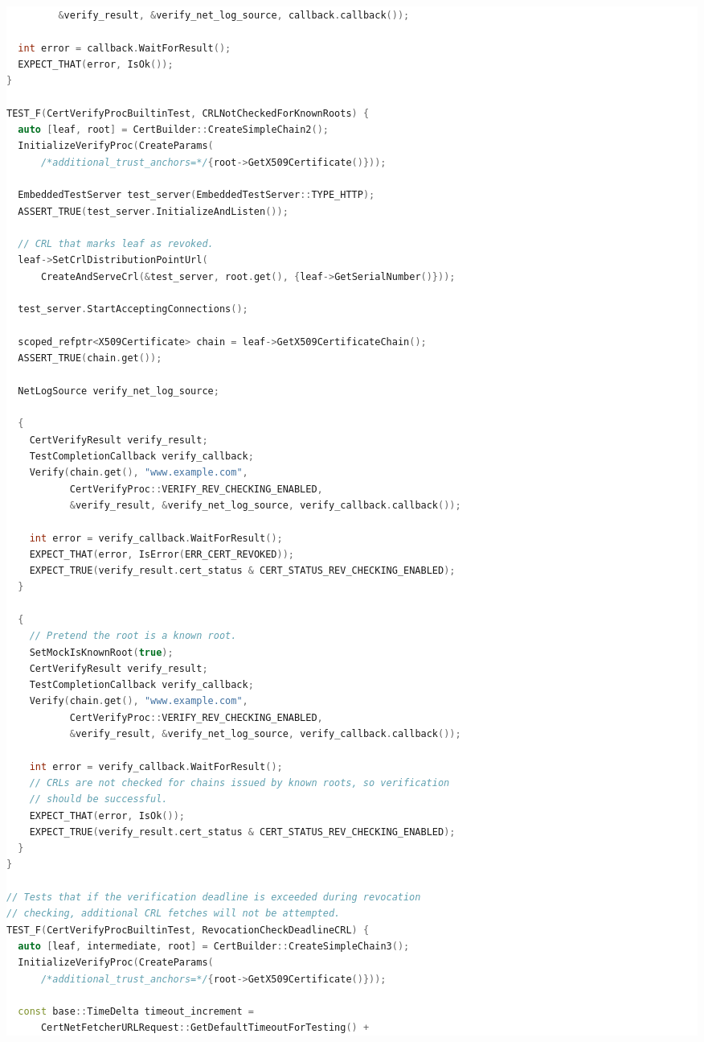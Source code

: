 ```cpp
         &verify_result, &verify_net_log_source, callback.callback());

  int error = callback.WaitForResult();
  EXPECT_THAT(error, IsOk());
}

TEST_F(CertVerifyProcBuiltinTest, CRLNotCheckedForKnownRoots) {
  auto [leaf, root] = CertBuilder::CreateSimpleChain2();
  InitializeVerifyProc(CreateParams(
      /*additional_trust_anchors=*/{root->GetX509Certificate()}));

  EmbeddedTestServer test_server(EmbeddedTestServer::TYPE_HTTP);
  ASSERT_TRUE(test_server.InitializeAndListen());

  // CRL that marks leaf as revoked.
  leaf->SetCrlDistributionPointUrl(
      CreateAndServeCrl(&test_server, root.get(), {leaf->GetSerialNumber()}));

  test_server.StartAcceptingConnections();

  scoped_refptr<X509Certificate> chain = leaf->GetX509CertificateChain();
  ASSERT_TRUE(chain.get());

  NetLogSource verify_net_log_source;

  {
    CertVerifyResult verify_result;
    TestCompletionCallback verify_callback;
    Verify(chain.get(), "www.example.com",
           CertVerifyProc::VERIFY_REV_CHECKING_ENABLED,
           &verify_result, &verify_net_log_source, verify_callback.callback());

    int error = verify_callback.WaitForResult();
    EXPECT_THAT(error, IsError(ERR_CERT_REVOKED));
    EXPECT_TRUE(verify_result.cert_status & CERT_STATUS_REV_CHECKING_ENABLED);
  }

  {
    // Pretend the root is a known root.
    SetMockIsKnownRoot(true);
    CertVerifyResult verify_result;
    TestCompletionCallback verify_callback;
    Verify(chain.get(), "www.example.com",
           CertVerifyProc::VERIFY_REV_CHECKING_ENABLED,
           &verify_result, &verify_net_log_source, verify_callback.callback());

    int error = verify_callback.WaitForResult();
    // CRLs are not checked for chains issued by known roots, so verification
    // should be successful.
    EXPECT_THAT(error, IsOk());
    EXPECT_TRUE(verify_result.cert_status & CERT_STATUS_REV_CHECKING_ENABLED);
  }
}

// Tests that if the verification deadline is exceeded during revocation
// checking, additional CRL fetches will not be attempted.
TEST_F(CertVerifyProcBuiltinTest, RevocationCheckDeadlineCRL) {
  auto [leaf, intermediate, root] = CertBuilder::CreateSimpleChain3();
  InitializeVerifyProc(CreateParams(
      /*additional_trust_anchors=*/{root->GetX509Certificate()}));

  const base::TimeDelta timeout_increment =
      CertNetFetcherURLRequest::GetDefaultTimeoutForTesting() +
```